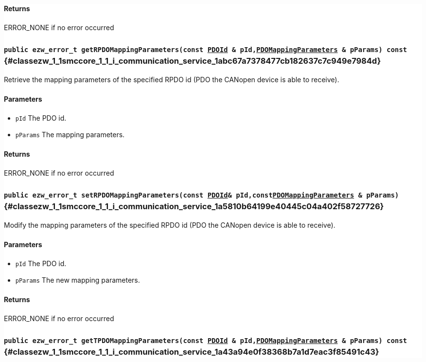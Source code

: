 

#### Returns
ERROR_NONE if no error occurred

### `public ezw_error_t getRPDOMappingParameters(const `[`PDOId`](#classezw_1_1smccore_1_1_i_communication_service_1a0f9c4168a723b6beb9dd875dcf0ef07b)` & pId,`[`PDOMappingParameters`](#structezw_1_1smccore_1_1_i_communication_service_1_1_p_d_o_mapping_parameters)` & pParams) const` {#classezw_1_1smccore_1_1_i_communication_service_1abc67a7378477cb182637c7c949e7984d}

Retrieve the mapping parameters of the specified RPDO id (PDO the CANopen device is able to receive).

#### Parameters
* `pId` The PDO id. 


* `pParams` The mapping parameters. 





#### Returns
ERROR_NONE if no error occurred

### `public ezw_error_t setRPDOMappingParameters(const `[`PDOId`](#classezw_1_1smccore_1_1_i_communication_service_1a0f9c4168a723b6beb9dd875dcf0ef07b)` & pId,const `[`PDOMappingParameters`](#structezw_1_1smccore_1_1_i_communication_service_1_1_p_d_o_mapping_parameters)` & pParams)` {#classezw_1_1smccore_1_1_i_communication_service_1a5810b64199e40445c04a402f58727726}

Modify the mapping parameters of the specified RPDO id (PDO the CANopen device is able to receive).

#### Parameters
* `pId` The PDO id. 


* `pParams` The new mapping parameters. 





#### Returns
ERROR_NONE if no error occurred

### `public ezw_error_t getTPDOMappingParameters(const `[`PDOId`](#classezw_1_1smccore_1_1_i_communication_service_1a0f9c4168a723b6beb9dd875dcf0ef07b)` & pId,`[`PDOMappingParameters`](#structezw_1_1smccore_1_1_i_communication_service_1_1_p_d_o_mapping_parameters)` & pParams) const` {#classezw_1_1smccore_1_1_i_communication_service_1a43a94e0f38368b7a1d7eac3f85491c43}
